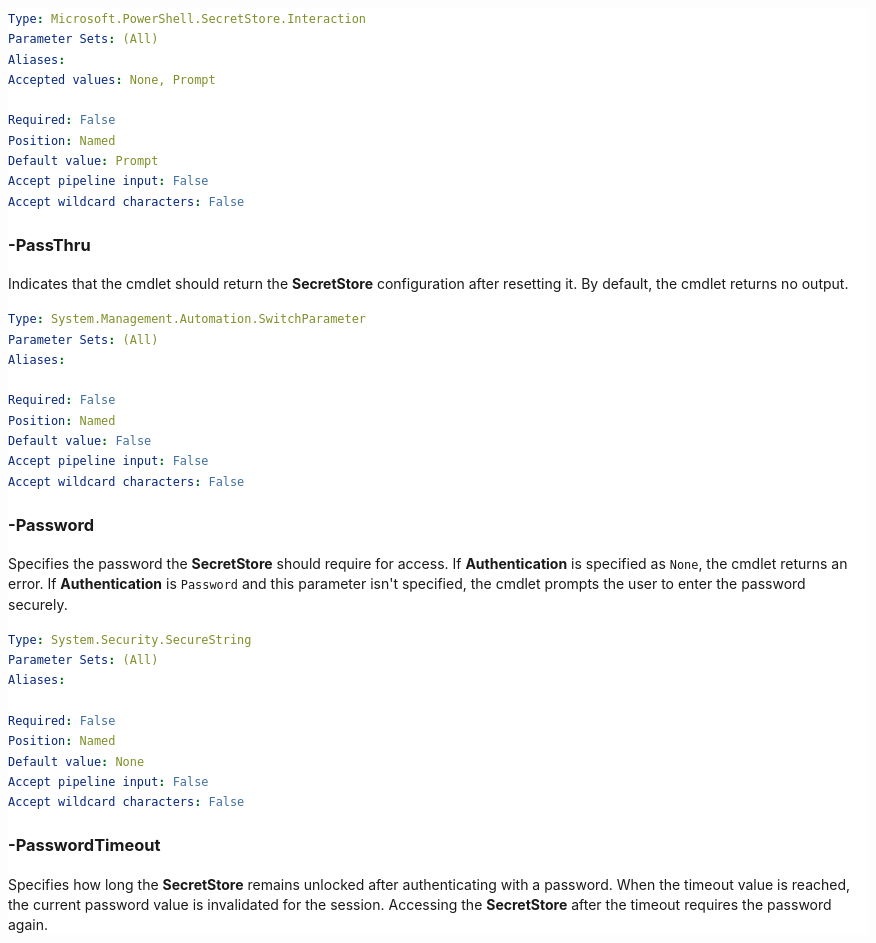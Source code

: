 ```yaml
Type: Microsoft.PowerShell.SecretStore.Interaction
Parameter Sets: (All)
Aliases:
Accepted values: None, Prompt

Required: False
Position: Named
Default value: Prompt
Accept pipeline input: False
Accept wildcard characters: False
```

### -PassThru

Indicates that the cmdlet should return the **SecretStore** configuration after resetting it. By
default, the cmdlet returns no output.

```yaml
Type: System.Management.Automation.SwitchParameter
Parameter Sets: (All)
Aliases:

Required: False
Position: Named
Default value: False
Accept pipeline input: False
Accept wildcard characters: False
```

### -Password

Specifies the password the **SecretStore** should require for access. If **Authentication** is
specified as `None`, the cmdlet returns an error. If **Authentication** is `Password` and this
parameter isn't specified, the cmdlet prompts the user to enter the password securely.

```yaml
Type: System.Security.SecureString
Parameter Sets: (All)
Aliases:

Required: False
Position: Named
Default value: None
Accept pipeline input: False
Accept wildcard characters: False
```

### -PasswordTimeout

Specifies how long the **SecretStore** remains unlocked after authenticating with a password. When
the timeout value is reached, the current password value is invalidated for the session. Accessing
the **SecretStore** after the timeout requires the password again.
